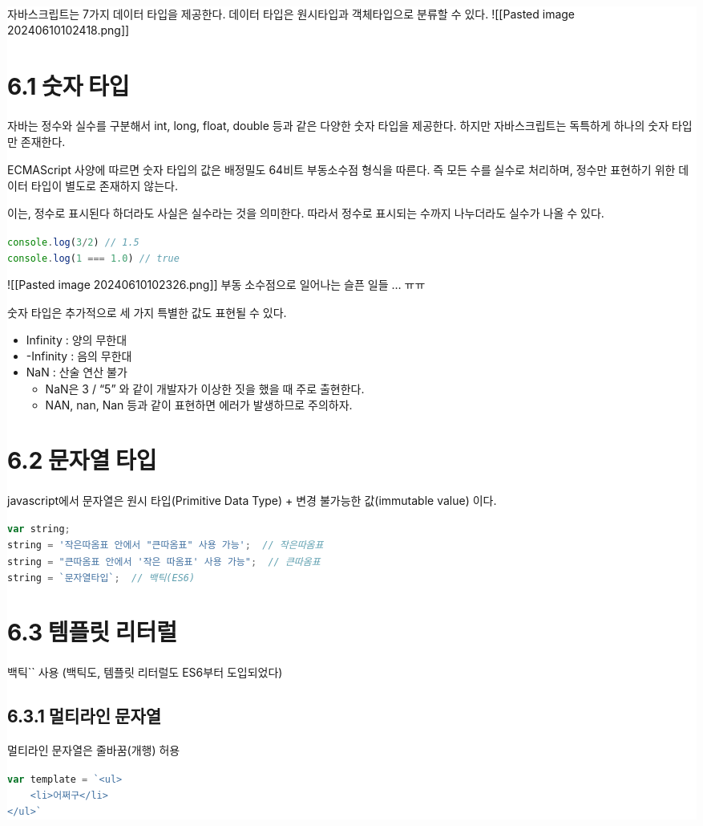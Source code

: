 자바스크립트는 7가지 데이터 타입을 제공한다. 데이터 타입은 원시타입과 객체타입으로 분류할 수 있다.
![[Pasted image 20240610102418.png]]
# 6.1 숫자 타입

자바는 정수와 실수를 구분해서 int, long, float, double 등과 같은 다양한 숫자 타입을 제공한다. 하지만 자바스크립트는 독특하게 하나의 숫자 타입만 존재한다.

ECMAScript 사양에 따르면 숫자 타입의 값은 배정밀도 64비트 부동소수점 형식을 따른다. 즉 모든 수를 실수로 처리하며, 정수만 표현하기 위한 데이터 타입이 별도로 존재하지 않는다.

이는, 정수로 표시된다 하더라도 사실은 실수라는 것을 의미한다. 따라서 정수로 표시되는 수까지 나누더라도 실수가 나올 수 있다.

```jsx
console.log(3/2) // 1.5
console.log(1 === 1.0) // true
```

![[Pasted image 20240610102326.png]]
부동 소수점으로 일어나는 슬픈 일들 … ㅠㅠ

숫자 타입은 추가적으로 세 가지 특별한 값도 표현될 수 있다.

- Infinity : 양의 무한대
- -Infinity : 음의 무한대
- NaN : 산술 연산 불가
    - NaN은 3 / “5” 와 같이 개발자가 이상한 짓을 했을 때 주로 출현한다.
    - NAN, nan, Nan 등과 같이 표현하면 에러가 발생하므로 주의하자.

# 6.2 문자열 타입

javascript에서 문자열은 원시 타입(Primitive Data Type) + 변경 불가능한 값(immutable value) 이다.

```jsx
var string;
string = '작은따옴표 안에서 "큰따옴표" 사용 가능';  // 작은따옴표
string = "큰따옴표 안에서 '작은 따옴표' 사용 가능";  // 큰따옴표
string = `문자열타입`;  // 백틱(ES6)
```

# 6.3 템플릿 리터럴

백틱`` 사용 (백틱도, 템플릿 리터럴도 ES6부터 도입되었다)

## 6.3.1 멀티라인 문자열

멀티라인 문자열은 줄바꿈(개행) 허용

```jsx
var template = `<ul>
	<li>어쩌구</li>
</ul>`
```
